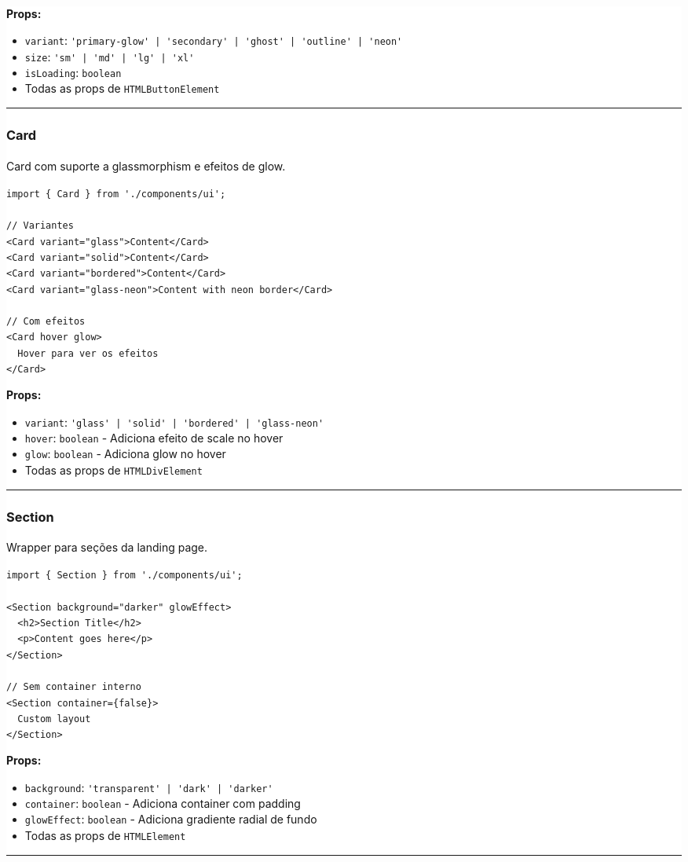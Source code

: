 **Props:**
- `variant`: `'primary-glow' | 'secondary' | 'ghost' | 'outline' | 'neon'`
- `size`: `'sm' | 'md' | 'lg' | 'xl'`
- `isLoading`: `boolean`
- Todas as props de `HTMLButtonElement`

---

### Card

Card com suporte a glassmorphism e efeitos de glow.

```tsx
import { Card } from './components/ui';

// Variantes
<Card variant="glass">Content</Card>
<Card variant="solid">Content</Card>
<Card variant="bordered">Content</Card>
<Card variant="glass-neon">Content with neon border</Card>

// Com efeitos
<Card hover glow>
  Hover para ver os efeitos
</Card>
```

**Props:**
- `variant`: `'glass' | 'solid' | 'bordered' | 'glass-neon'`
- `hover`: `boolean` - Adiciona efeito de scale no hover
- `glow`: `boolean` - Adiciona glow no hover
- Todas as props de `HTMLDivElement`

---

### Section

Wrapper para seções da landing page.

```tsx
import { Section } from './components/ui';

<Section background="darker" glowEffect>
  <h2>Section Title</h2>
  <p>Content goes here</p>
</Section>

// Sem container interno
<Section container={false}>
  Custom layout
</Section>
```

**Props:**
- `background`: `'transparent' | 'dark' | 'darker'`
- `container`: `boolean` - Adiciona container com padding
- `glowEffect`: `boolean` - Adiciona gradiente radial de fundo
- Todas as props de `HTMLElement`

---
